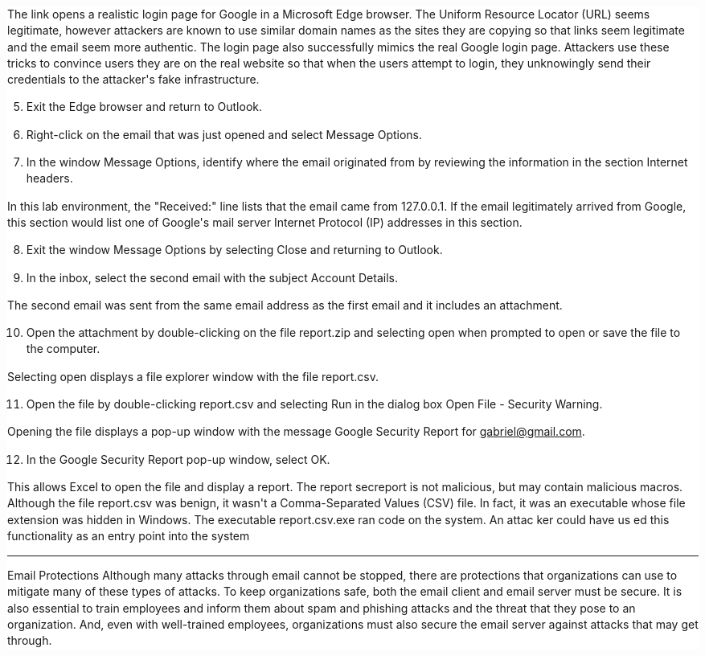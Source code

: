 
The link opens a realistic login page for Google in a Microsoft Edge browser. The Uniform Resource Locator (URL) seems legitimate, however attackers are known to use similar domain names as the sites they are copying so that links seem legitimate and the email seem more authentic. The login page also successfully mimics the real Google login page. Attackers use these tricks to convince users they are on the real website so that when the users attempt to login, they unknowingly send their credentials to the attacker's fake infrastructure.


5. Exit the Edge browser and return to Outlook. 


6. Right-click on the email that was just opened and select Message Options.


7. In the window Message Options, identify where the email originated from by reviewing the information in the section Internet headers.


In this lab environment, the "Received:" line lists that the email came from 127.0.0.1. If the email legitimately arrived from Google, this section would list one of Google's mail server Internet Protocol (IP) addresses in this section. 


8. Exit the window Message Options by selecting Close and returning to Outlook.


9. In the inbox, select the second email with the subject Account Details.


The second email was sent from the same email address as the first email and it includes an attachment. 


10. Open the attachment by double-clicking on the file report.zip and selecting open when prompted to open or save the file to the computer.


Selecting open displays a file explorer window with the file report.csv. 


11. Open the file by double-clicking report.csv and selecting Run in the dialog box Open File - Security Warning. 


Opening the file displays a pop-up window with the message Google Security Report for gabriel@gmail.com. 


12. In the Google Security Report pop-up window, select OK.


This allows Excel to open the file and display a report. The report secreport is not malicious, but may contain malicious macros. Although the file report.csv was benign, it wasn't a Comma-Separated Values (CSV) file. In fact, it was an executable whose file extension was hidden in Windows. The executable report.csv.exe ran code on the system. An attac ker could have us ed this functionality as an entry point into the system


----------

Email Protections
Although many attacks through email cannot be stopped, there are protections that organizations can use to mitigate many of these types of attacks. To keep organizations safe, both the email client and email server must be secure. It is also essential to train employees and inform them about spam and phishing attacks and the threat that they pose to an organization. And, even with well-trained employees, organizations must also secure the email server against attacks that may get through. 
